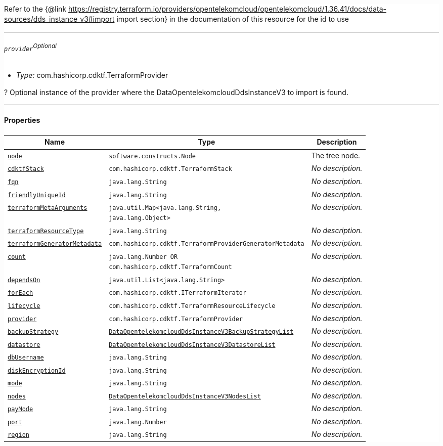 Refer to the {@link https://registry.terraform.io/providers/opentelekomcloud/opentelekomcloud/1.36.41/docs/data-sources/dds_instance_v3#import import section} in the documentation of this resource for the id to use

---

###### `provider`<sup>Optional</sup> <a name="provider" id="@cdktf/provider-opentelekomcloud.dataOpentelekomcloudDdsInstanceV3.DataOpentelekomcloudDdsInstanceV3.generateConfigForImport.parameter.provider"></a>

- *Type:* com.hashicorp.cdktf.TerraformProvider

? Optional instance of the provider where the DataOpentelekomcloudDdsInstanceV3 to import is found.

---

#### Properties <a name="Properties" id="Properties"></a>

| **Name** | **Type** | **Description** |
| --- | --- | --- |
| <code><a href="#@cdktf/provider-opentelekomcloud.dataOpentelekomcloudDdsInstanceV3.DataOpentelekomcloudDdsInstanceV3.property.node">node</a></code> | <code>software.constructs.Node</code> | The tree node. |
| <code><a href="#@cdktf/provider-opentelekomcloud.dataOpentelekomcloudDdsInstanceV3.DataOpentelekomcloudDdsInstanceV3.property.cdktfStack">cdktfStack</a></code> | <code>com.hashicorp.cdktf.TerraformStack</code> | *No description.* |
| <code><a href="#@cdktf/provider-opentelekomcloud.dataOpentelekomcloudDdsInstanceV3.DataOpentelekomcloudDdsInstanceV3.property.fqn">fqn</a></code> | <code>java.lang.String</code> | *No description.* |
| <code><a href="#@cdktf/provider-opentelekomcloud.dataOpentelekomcloudDdsInstanceV3.DataOpentelekomcloudDdsInstanceV3.property.friendlyUniqueId">friendlyUniqueId</a></code> | <code>java.lang.String</code> | *No description.* |
| <code><a href="#@cdktf/provider-opentelekomcloud.dataOpentelekomcloudDdsInstanceV3.DataOpentelekomcloudDdsInstanceV3.property.terraformMetaArguments">terraformMetaArguments</a></code> | <code>java.util.Map<java.lang.String, java.lang.Object></code> | *No description.* |
| <code><a href="#@cdktf/provider-opentelekomcloud.dataOpentelekomcloudDdsInstanceV3.DataOpentelekomcloudDdsInstanceV3.property.terraformResourceType">terraformResourceType</a></code> | <code>java.lang.String</code> | *No description.* |
| <code><a href="#@cdktf/provider-opentelekomcloud.dataOpentelekomcloudDdsInstanceV3.DataOpentelekomcloudDdsInstanceV3.property.terraformGeneratorMetadata">terraformGeneratorMetadata</a></code> | <code>com.hashicorp.cdktf.TerraformProviderGeneratorMetadata</code> | *No description.* |
| <code><a href="#@cdktf/provider-opentelekomcloud.dataOpentelekomcloudDdsInstanceV3.DataOpentelekomcloudDdsInstanceV3.property.count">count</a></code> | <code>java.lang.Number OR com.hashicorp.cdktf.TerraformCount</code> | *No description.* |
| <code><a href="#@cdktf/provider-opentelekomcloud.dataOpentelekomcloudDdsInstanceV3.DataOpentelekomcloudDdsInstanceV3.property.dependsOn">dependsOn</a></code> | <code>java.util.List<java.lang.String></code> | *No description.* |
| <code><a href="#@cdktf/provider-opentelekomcloud.dataOpentelekomcloudDdsInstanceV3.DataOpentelekomcloudDdsInstanceV3.property.forEach">forEach</a></code> | <code>com.hashicorp.cdktf.ITerraformIterator</code> | *No description.* |
| <code><a href="#@cdktf/provider-opentelekomcloud.dataOpentelekomcloudDdsInstanceV3.DataOpentelekomcloudDdsInstanceV3.property.lifecycle">lifecycle</a></code> | <code>com.hashicorp.cdktf.TerraformResourceLifecycle</code> | *No description.* |
| <code><a href="#@cdktf/provider-opentelekomcloud.dataOpentelekomcloudDdsInstanceV3.DataOpentelekomcloudDdsInstanceV3.property.provider">provider</a></code> | <code>com.hashicorp.cdktf.TerraformProvider</code> | *No description.* |
| <code><a href="#@cdktf/provider-opentelekomcloud.dataOpentelekomcloudDdsInstanceV3.DataOpentelekomcloudDdsInstanceV3.property.backupStrategy">backupStrategy</a></code> | <code><a href="#@cdktf/provider-opentelekomcloud.dataOpentelekomcloudDdsInstanceV3.DataOpentelekomcloudDdsInstanceV3BackupStrategyList">DataOpentelekomcloudDdsInstanceV3BackupStrategyList</a></code> | *No description.* |
| <code><a href="#@cdktf/provider-opentelekomcloud.dataOpentelekomcloudDdsInstanceV3.DataOpentelekomcloudDdsInstanceV3.property.datastore">datastore</a></code> | <code><a href="#@cdktf/provider-opentelekomcloud.dataOpentelekomcloudDdsInstanceV3.DataOpentelekomcloudDdsInstanceV3DatastoreList">DataOpentelekomcloudDdsInstanceV3DatastoreList</a></code> | *No description.* |
| <code><a href="#@cdktf/provider-opentelekomcloud.dataOpentelekomcloudDdsInstanceV3.DataOpentelekomcloudDdsInstanceV3.property.dbUsername">dbUsername</a></code> | <code>java.lang.String</code> | *No description.* |
| <code><a href="#@cdktf/provider-opentelekomcloud.dataOpentelekomcloudDdsInstanceV3.DataOpentelekomcloudDdsInstanceV3.property.diskEncryptionId">diskEncryptionId</a></code> | <code>java.lang.String</code> | *No description.* |
| <code><a href="#@cdktf/provider-opentelekomcloud.dataOpentelekomcloudDdsInstanceV3.DataOpentelekomcloudDdsInstanceV3.property.mode">mode</a></code> | <code>java.lang.String</code> | *No description.* |
| <code><a href="#@cdktf/provider-opentelekomcloud.dataOpentelekomcloudDdsInstanceV3.DataOpentelekomcloudDdsInstanceV3.property.nodes">nodes</a></code> | <code><a href="#@cdktf/provider-opentelekomcloud.dataOpentelekomcloudDdsInstanceV3.DataOpentelekomcloudDdsInstanceV3NodesList">DataOpentelekomcloudDdsInstanceV3NodesList</a></code> | *No description.* |
| <code><a href="#@cdktf/provider-opentelekomcloud.dataOpentelekomcloudDdsInstanceV3.DataOpentelekomcloudDdsInstanceV3.property.payMode">payMode</a></code> | <code>java.lang.String</code> | *No description.* |
| <code><a href="#@cdktf/provider-opentelekomcloud.dataOpentelekomcloudDdsInstanceV3.DataOpentelekomcloudDdsInstanceV3.property.port">port</a></code> | <code>java.lang.Number</code> | *No description.* |
| <code><a href="#@cdktf/provider-opentelekomcloud.dataOpentelekomcloudDdsInstanceV3.DataOpentelekomcloudDdsInstanceV3.property.region">region</a></code> | <code>java.lang.String</code> | *No description.* |